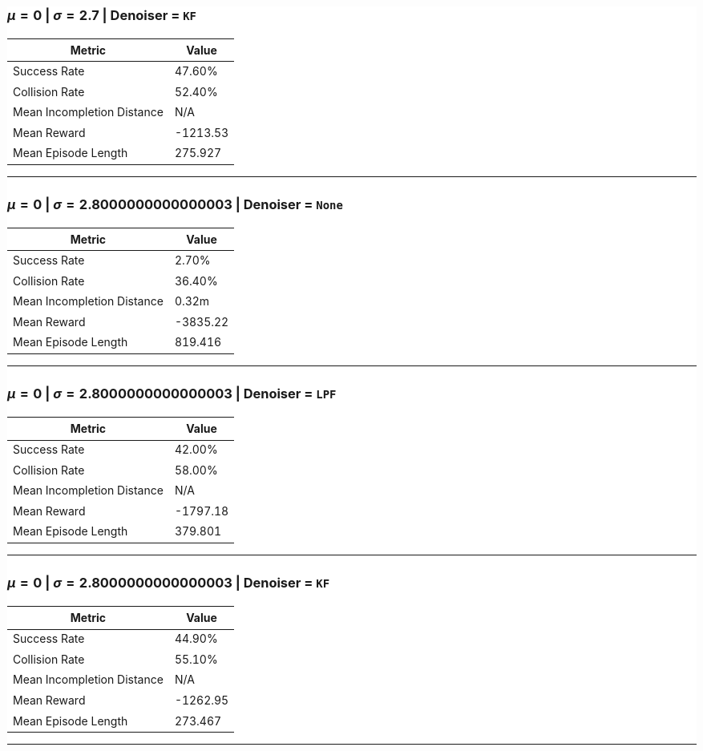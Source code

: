 ### $\mu = 0$ | $\sigma = 2.7$ | Denoiser = `KF`

| Metric                     | Value    |
|----------------------------|----------|
| Success Rate               | 47.60%   |
| Collision Rate             | 52.40%   |
| Mean Incompletion Distance | N/A      |
| Mean Reward                | -1213.53 |
| Mean Episode Length        | 275.927  |
---

### $\mu = 0$ | $\sigma = 2.8000000000000003$ | Denoiser = `None`

| Metric                     | Value    |
|----------------------------|----------|
| Success Rate               | 2.70%    |
| Collision Rate             | 36.40%   |
| Mean Incompletion Distance | 0.32m    |
| Mean Reward                | -3835.22 |
| Mean Episode Length        | 819.416  |
---

### $\mu = 0$ | $\sigma = 2.8000000000000003$ | Denoiser = `LPF`

| Metric                     | Value    |
|----------------------------|----------|
| Success Rate               | 42.00%   |
| Collision Rate             | 58.00%   |
| Mean Incompletion Distance | N/A      |
| Mean Reward                | -1797.18 |
| Mean Episode Length        | 379.801  |
---

### $\mu = 0$ | $\sigma = 2.8000000000000003$ | Denoiser = `KF`

| Metric                     | Value    |
|----------------------------|----------|
| Success Rate               | 44.90%   |
| Collision Rate             | 55.10%   |
| Mean Incompletion Distance | N/A      |
| Mean Reward                | -1262.95 |
| Mean Episode Length        | 273.467  |
---
